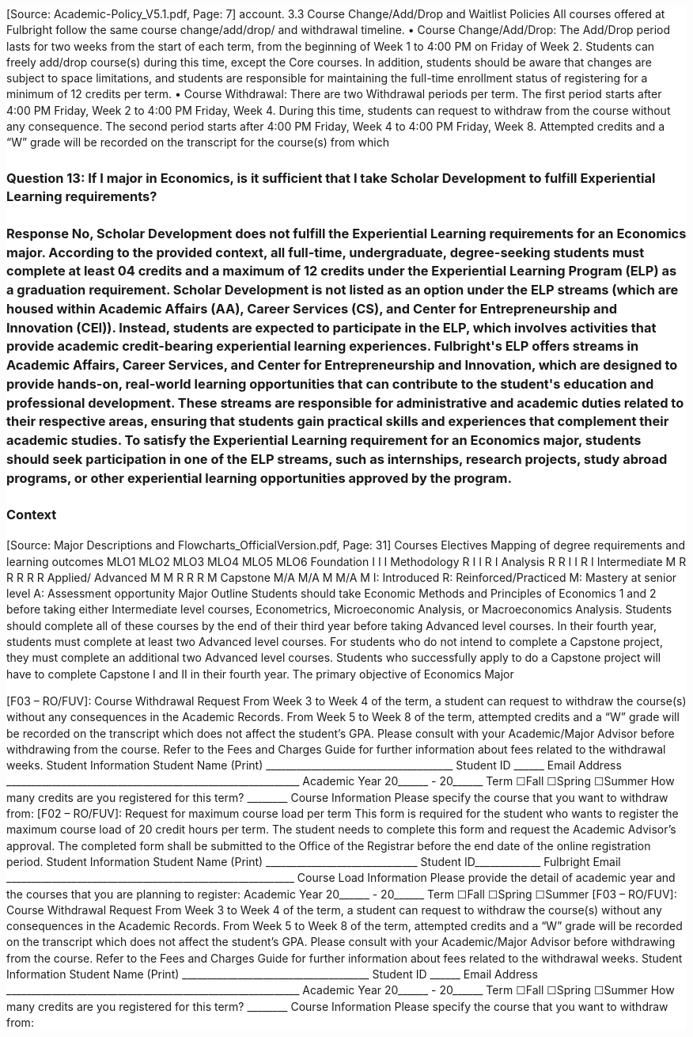 [Source: Academic-Policy_V5.1.pdf, Page: 7]
account. 3.3 Course Change/Add/Drop and Waitlist Policies All courses offered at Fulbright follow the same course change/add/drop/ and withdrawal timeline. • Course Change/Add/Drop: The Add/Drop period lasts for two weeks from the start of each term, from the beginning of Week 1 to 4:00 PM on Friday of Week 2. Students can freely add/drop course(s) during this time, except the Core courses. In addition, students should be aware that changes are subject to space limitations, and students are responsible for maintaining the full-time enrollment status of registering for a minimum of 12 credits per term. • Course Withdrawal: There are two Withdrawal periods per term. The first period starts after 4:00 PM Friday, Week 2 to 4:00 PM Friday, Week 4. During this time, students can request to withdraw from the course without any consequence. The second period starts after 4:00 PM Friday, Week 4 to 4:00 PM Friday, Week 8. Attempted credits and a “W” grade will be recorded on the transcript for the course(s) from which 
### Question 13: If I major in Economics, is it sufficient that I take Scholar Development to fulfill Experiential Learning requirements? 
 ### Response No, Scholar Development does not fulfill the Experiential Learning requirements for an Economics major. According to the provided context, all full-time, undergraduate, degree-seeking students must complete at least 04 credits and a maximum of 12 credits under the Experiential Learning Program (ELP) as a graduation requirement. Scholar Development is not listed as an option under the ELP streams (which are housed within Academic Affairs (AA), Career Services (CS), and Center for Entrepreneurship and Innovation (CEI)). Instead, students are expected to participate in the ELP, which involves activities that provide academic credit-bearing experiential learning experiences. Fulbright's ELP offers streams in Academic Affairs, Career Services, and Center for Entrepreneurship and Innovation, which are designed to provide hands-on, real-world learning opportunities that can contribute to the student's education and professional development. These streams are responsible for administrative and academic duties related to their respective areas, ensuring that students gain practical skills and experiences that complement their academic studies. To satisfy the Experiential Learning requirement for an Economics major, students should seek participation in one of the ELP streams, such as internships, research projects, study abroad programs, or other experiential learning opportunities approved by the program.
 ### Context 
[Source: Major Descriptions and Flowcharts_OfficialVersion.pdf, Page: 31]
Courses Electives Mapping of degree requirements and learning outcomes MLO1 MLO2 MLO3 MLO4 MLO5 MLO6 Foundation I I I Methodology R I I R I Analysis R R I I R I Intermediate M R R R R R Applied/ Advanced M M R R R M Capstone M/A M/A M M/A M I: Introduced R: Reinforced/Practiced M: Mastery at senior level A: Assessment opportunity Major Outline Students should take Economic Methods and Principles of Economics 1 and 2 before taking either Intermediate level courses, Econometrics, Microeconomic Analysis, or Macroeconomics Analysis. Students should complete all of these courses by the end of their third year before taking Advanced level courses. In their fourth year, students must complete at least two Advanced level courses. For students who do not intend to complete a Capstone project, they must complete an additional two Advanced level courses. Students who successfully apply to do a Capstone project will have to complete Capstone I and II in their fourth year. The primary objective of Economics Major


[F03 – RO/FUV]: Course Withdrawal Request From Week 3 to Week 4 of the term, a student can request to withdraw the course(s) without any consequences in the Academic Records. From Week 5 to Week 8 of the term, attempted credits and a “W” grade will be recorded on the transcript which does not affect the student’s GPA. Please consult with your Academic/Major Advisor before withdrawing from the course. Refer to the Fees and Charges Guide for further information about fees related to the withdrawal weeks. Student Information Student Name (Print) _____________________________________ Student ID ______ Email Address __________________________________________________________ Academic Year 20______ - 20______ Term     ☐Fall      ☐Spring ☐Summer How many credits are you registered for this term?  ________ Course Information Please specify the course that you want to withdraw from:
[F02 – RO/FUV]: Request for maximum course load per term This form is required for the student who wants to register the maximum course load of 20 credit hours per term. The student needs to complete this form and request the Academic Advisor’s approval. The completed form shall be submitted to the Office of the Registrar before the end date of the online registration period. Student Information Student Name (Print) ______________________________ Student ID_____________ Fulbright Email _________________________________________________________ Course Load Information Please provide the detail of academic year and the courses that you are planning to register: Academic Year  20______ - 20______ Term       ☐Fall    ☐Spring     ☐Summer
[F03 – RO/FUV]: Course Withdrawal Request From Week 3 to Week 4 of the term, a student can request to withdraw the course(s) without any consequences in the Academic Records. From Week 5 to Week 8 of the term, attempted credits and a “W” grade will be recorded on the transcript which does not affect the student’s GPA. Please consult with your Academic/Major Advisor before withdrawing from the course. Refer to the Fees and Charges Guide for further information about fees related to the withdrawal weeks. Student Information Student Name (Print) _____________________________________ Student ID ______ Email Address __________________________________________________________ Academic Year 20______ - 20______ Term     ☐Fall      ☐Spring ☐Summer How many credits are you registered for this term?  ________ Course Information Please specify the course that you want to withdraw from: